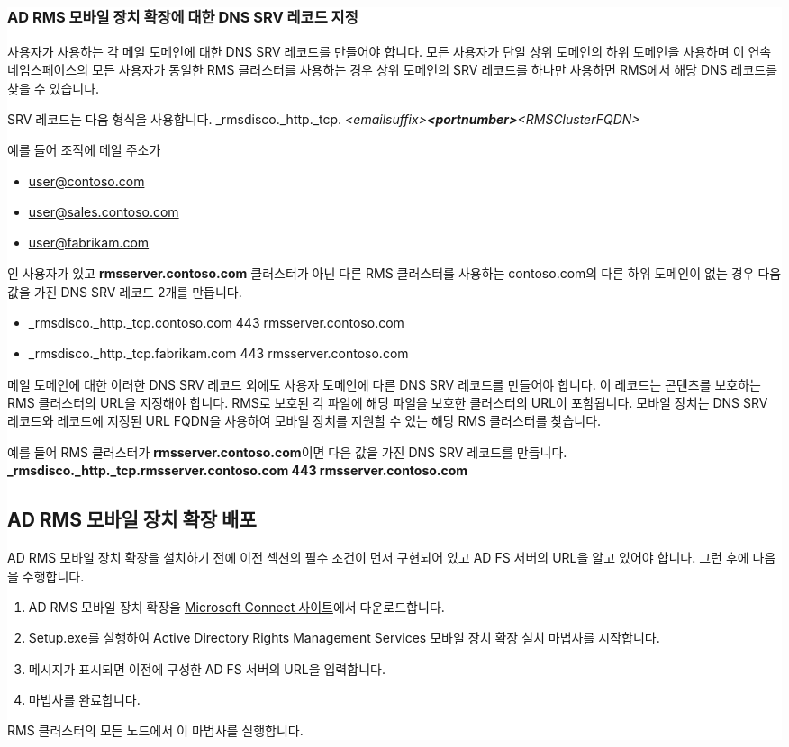 ### <a name="BKMK_SRV"></a>AD RMS 모바일 장치 확장에 대한 DNS SRV 레코드 지정
사용자가 사용하는 각 메일 도메인에 대한 DNS SRV 레코드를 만들어야 합니다. 모든 사용자가 단일 상위 도메인의 하위 도메인을 사용하며 이 연속 네임스페이스의 모든 사용자가 동일한 RMS 클러스터를 사용하는 경우 상위 도메인의 SRV 레코드를 하나만 사용하면 RMS에서 해당 DNS 레코드를 찾을 수 있습니다.

SRV 레코드는 다음 형식을 사용합니다. _rmsdisco._http._tcp. *&lt;emailsuffix&gt;**&lt;portnumber&gt;**&lt;RMSClusterFQDN&gt;*

예를 들어 조직에 메일 주소가

-   user@contoso.com

-   user@sales.contoso.com

-   user@fabrikam.com

인 사용자가 있고 **rmsserver.contoso.com** 클러스터가 아닌 다른 RMS 클러스터를 사용하는 contoso.com의 다른 하위 도메인이 없는 경우 다음 값을 가진 DNS SRV 레코드 2개를 만듭니다.

-   _rmsdisco._http._tcp.contoso.com 443 rmsserver.contoso.com

-   _rmsdisco._http._tcp.fabrikam.com 443 rmsserver.contoso.com

메일 도메인에 대한 이러한 DNS SRV 레코드 외에도 사용자 도메인에 다른 DNS SRV 레코드를 만들어야 합니다. 이 레코드는 콘텐츠를 보호하는 RMS 클러스터의 URL을 지정해야 합니다. RMS로 보호된 각 파일에 해당 파일을 보호한 클러스터의 URL이 포함됩니다. 모바일 장치는 DNS SRV 레코드와 레코드에 지정된 URL FQDN을 사용하여 모바일 장치를 지원할 수 있는 해당 RMS 클러스터를 찾습니다.

예를 들어 RMS 클러스터가 **rmsserver.contoso.com**이면 다음 값을 가진 DNS SRV 레코드를 만듭니다. **_rmsdisco._http._tcp.rmsserver.contoso.com 443 rmsserver.contoso.com**

## <a name="BKMK_Deploy"></a>AD RMS 모바일 장치 확장 배포
AD RMS 모바일 장치 확장을 설치하기 전에 이전 섹션의 필수 조건이 먼저 구현되어 있고 AD FS 서버의 URL을 알고 있어야 합니다. 그런 후에 다음을 수행합니다.

1.  AD RMS 모바일 장치 확장을 [Microsoft Connect 사이트](http://go.microsoft.com/fwlink/?LinkId=397245)에서 다운로드합니다.

2.  Setup.exe를 실행하여 Active Directory Rights Management Services 모바일 장치 확장 설치 마법사를 시작합니다.

3.  메시지가 표시되면 이전에 구성한 AD FS 서버의 URL을 입력합니다.

4.  마법사를 완료합니다.

RMS 클러스터의 모든 노드에서 이 마법사를 실행합니다.


